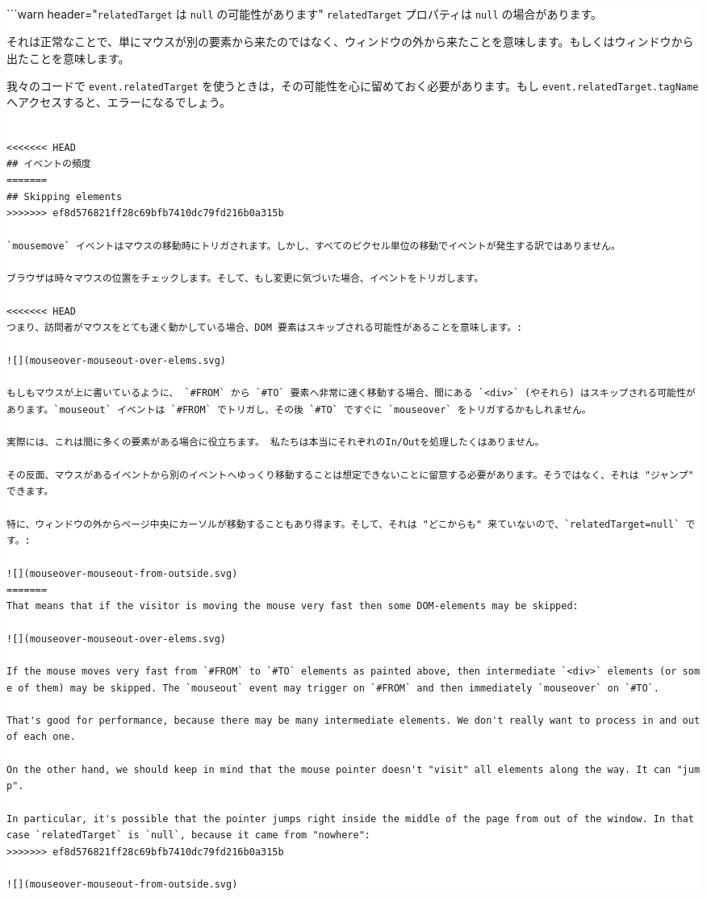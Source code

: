 ```warn header="`relatedTarget` は `null` の可能性があります"
`relatedTarget` プロパティは `null` の場合があります。

それは正常なことで、単にマウスが別の要素から来たのではなく、ウィンドウの外から来たことを意味します。もしくはウィンドウから出たことを意味します。

我々のコードで `event.relatedTarget` を使うときは，その可能性を心に留めておく必要があります。もし `event.relatedTarget.tagName` へアクセスすると、エラーになるでしょう。
```

<<<<<<< HEAD
## イベントの頻度 
=======
## Skipping elements
>>>>>>> ef8d576821ff28c69bfb7410dc79fd216b0a315b

`mousemove` イベントはマウスの移動時にトリガされます。しかし、すべてのピクセル単位の移動でイベントが発生する訳ではありません。

ブラウザは時々マウスの位置をチェックします。そして、もし変更に気づいた場合、イベントをトリガします。

<<<<<<< HEAD
つまり、訪問者がマウスをとても速く動かしている場合、DOM 要素はスキップされる可能性があることを意味します。:

![](mouseover-mouseout-over-elems.svg)

もしもマウスが上に書いているように、 `#FROM` から `#TO` 要素へ非常に速く移動する場合、間にある `<div>` (やそれら) はスキップされる可能性があります。`mouseout` イベントは `#FROM` でトリガし、その後 `#TO` ですぐに `mouseover` をトリガするかもしれません。

実際には、これは間に多くの要素がある場合に役立ちます。 私たちは本当にそれぞれのIn/Outを処理したくはありません。

その反面、マウスがあるイベントから別のイベントへゆっくり移動することは想定できないことに留意する必要があります。そうではなく、それは "ジャンプ" できます。

特に、ウィンドウの外からページ中央にカーソルが移動することもあり得ます。そして、それは "どこからも" 来ていないので、`relatedTarget=null` です。:

![](mouseover-mouseout-from-outside.svg)
=======
That means that if the visitor is moving the mouse very fast then some DOM-elements may be skipped:

![](mouseover-mouseout-over-elems.svg)

If the mouse moves very fast from `#FROM` to `#TO` elements as painted above, then intermediate `<div>` elements (or some of them) may be skipped. The `mouseout` event may trigger on `#FROM` and then immediately `mouseover` on `#TO`.

That's good for performance, because there may be many intermediate elements. We don't really want to process in and out of each one.

On the other hand, we should keep in mind that the mouse pointer doesn't "visit" all elements along the way. It can "jump".

In particular, it's possible that the pointer jumps right inside the middle of the page from out of the window. In that case `relatedTarget` is `null`, because it came from "nowhere":
>>>>>>> ef8d576821ff28c69bfb7410dc79fd216b0a315b

![](mouseover-mouseout-from-outside.svg)
